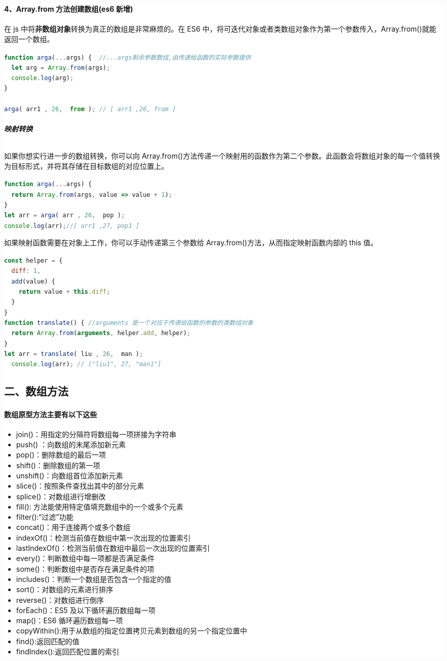 #### **4、Array.from 方法创建数组(es6 新增)**

在 js 中将**非数组对象**转换为真正的数组是非常麻烦的。在 ES6 中，将可迭代对象或者类数组对象作为第一个参数传入，Array.from()就能返回一个数组。

```js
function arga(...args) {  //...args剩余参数数组,由传递给函数的实际参数提供    
  let arg = Array.from(args);    
  console.log(arg);
}

arga( arr1 , 26,  from ); // [ arr1 ,26, from ]
```

###### **映射转换**

如果你想实行进一步的数组转换，你可以向 Array.from()方法传递一个映射用的函数作为第二个参数。此函数会将数组对象的每一个值转换为目标形式，并将其存储在目标数组的对应位置上。

```js
function arga(...args) {       
  return Array.from(args, value => value + 1);
}
let arr = arga( arr , 26,  pop );
console.log(arr);//[ arr1 ,27, pop1 ]
```

如果映射函数需要在对象上工作，你可以手动传递第三个参数给 Array.from()方法，从而指定映射函数内部的 this 值。

```js
const helper = {  
  diff: 1,  
  add(value) {    
    return value + this.diff;  
  }
}
function translate() { //arguments 是一个对应于传递给函数的参数的类数组对象  
  return Array.from(arguments, helper.add, helper); 
}
let arr = translate( liu , 26,  man );
  console.log(arr); // ["liu1", 27, "man1"]
```

## **二、数组方法**

#### 数组原型方法主要有以下这些

- join()：用指定的分隔符将数组每一项拼接为字符串
- push() ：向数组的末尾添加新元素
- pop()：删除数组的最后一项
- shift()：删除数组的第一项
- unshift()：向数组首位添加新元素
- slice()：按照条件查找出其中的部分元素
- splice()：对数组进行增删改
- fill(): 方法能使用特定值填充数组中的一个或多个元素
- filter():“过滤”功能
- concat()：用于连接两个或多个数组
- indexOf()：检测当前值在数组中第一次出现的位置索引
- lastIndexOf()：检测当前值在数组中最后一次出现的位置索引
- every()：判断数组中每一项都是否满足条件
- some()：判断数组中是否存在满足条件的项
- includes()：判断一个数组是否包含一个指定的值
- sort()：对数组的元素进行排序
- reverse()：对数组进行倒序
- forEach()：ES5 及以下循环遍历数组每一项
- map()：ES6 循环遍历数组每一项
- copyWithin():用于从数组的指定位置拷贝元素到数组的另一个指定位置中
- find():返回匹配的值
- findIndex():返回匹配位置的索引